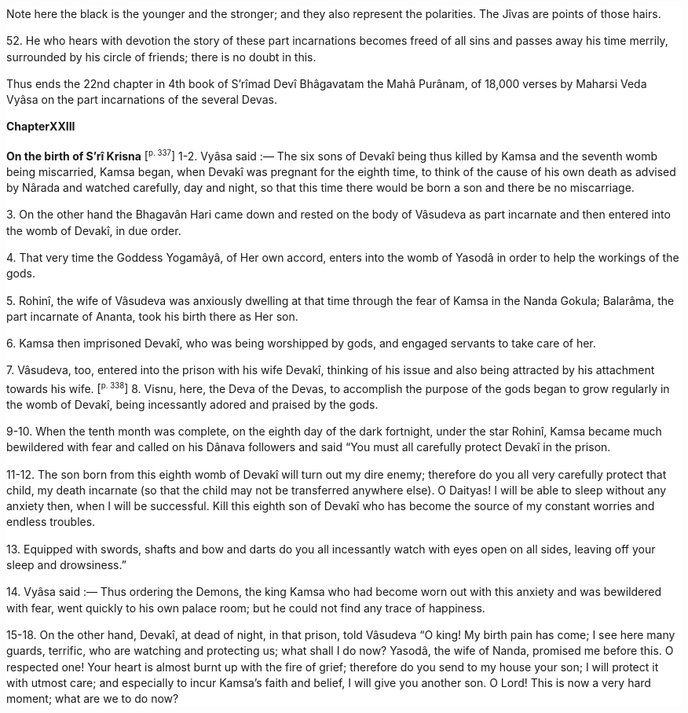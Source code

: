 Note here the black is the younger and the stronger; and they also represent the polarities. The Jîvas are points of those hairs.

52\. He who hears with devotion the story of these part incarnations becomes freed of all sins and passes away his time merrily, surrounded by his circle of friends; there is no doubt in this.

Thus ends the 22nd chapter in 4th book of S’rîmad Devî Bhâgavatam the Mahâ Purânam, of 18,000 verses by Maharsi Veda Vyâsa on the part incarnations of the several Devas.


<span id="c23"></span>

**ChapterXXIII**

**On the birth of S’rî Krisna** <span id="p337">[<sup><small>p. 337</small></sup>]</span> 1-2. Vyâsa said :— The six sons of Devakî being thus killed by Kamsa and the seventh womb being miscarried, Kamsa began, when Devakî was pregnant for the eighth time, to think of the cause of his own death as advised by Nârada and watched carefully, day and night, so that this time there would be born a son and there be no miscarriage.

3\. On the other hand the Bhagavân Hari came down and rested on the body of Vâsudeva as part incarnate and then entered into the womb of Devakî, in due order.

4\. That very time the Goddess Yogamâyâ, of Her own accord, enters into the womb of Yasodâ in order to help the workings of the gods.

5\. Rohinî, the wife of Vâsudeva was anxiously dwelling at that time through the fear of Kamsa in the Nanda Gokula; Balarâma, the part incarnate of Ananta, took his birth there as Her son.

6\. Kamsa then imprisoned Devakî, who was being worshipped by gods, and engaged servants to take care of her.

7\. Vâsudeva, too, entered into the prison with his wife Devakî, thinking of his issue and also being attracted by his attachment towards his wife. <span id="p338">[<sup><small>p. 338</small></sup>]</span> 8\. Visnu, here, the Deva of the Devas, to accomplish the purpose of the gods began to grow regularly in the womb of Devakî, being incessantly adored and praised by the gods.

9-10. When the tenth month was complete, on the eighth day of the dark fortnight, under the star Rohinî, Kamsa became much bewildered with fear and called on his Dânava followers and said “You must all carefully protect Devakî in the prison.

11-12. The son born from this eighth womb of Devakî will turn out my dire enemy; therefore do you all very carefully protect that child, my death incarnate (so that the child may not be transferred anywhere else). O Daityas! I will be able to sleep without any anxiety then, when I will be successful. Kill this eighth son of Devakî who has become the source of my constant worries and endless troubles.

13\. Equipped with swords, shafts and bow and darts do you all incessantly watch with eyes open on all sides, leaving off your sleep and drowsiness.”

14\. Vyâsa said :— Thus ordering the Demons, the king Kamsa who had become worn out with this anxiety and was bewildered with fear, went quickly to his own palace room; but he could not find any trace of happiness.

15-18. On the other hand, Devakî, at dead of night, in that prison, told Vâsudeva “O king! My birth pain has come; I see here many guards, terrific, who are watching and protecting us; what shall I do now? Yasodâ, the wife of Nanda, promised me before this. O respected one! Your heart is almost burnt up with the fire of grief; therefore do you send to my house your son; I will protect it with utmost care; and especially to incur Kamsa’s faith and belief, I will give you another son. O Lord! This is now a very hard moment; what are we to do now?
